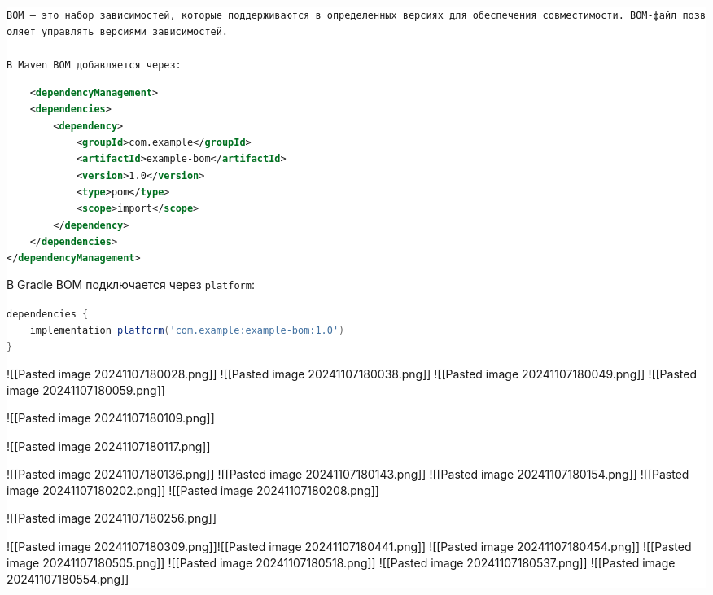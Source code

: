     BOM — это набор зависимостей, которые поддерживаются в определенных версиях для обеспечения совместимости. BOM-файл позволяет управлять версиями зависимостей.
    
    В Maven BOM добавляется через:
```xml
    <dependencyManagement>
    <dependencies>
        <dependency>
            <groupId>com.example</groupId>
            <artifactId>example-bom</artifactId>
            <version>1.0</version>
            <type>pom</type>
            <scope>import</scope>
        </dependency>
    </dependencies>
</dependencyManagement>

```
В Gradle BOM подключается через `platform`:
```groovy
dependencies {
    implementation platform('com.example:example-bom:1.0')
}
```


![[Pasted image 20241107180028.png]]
![[Pasted image 20241107180038.png]]
![[Pasted image 20241107180049.png]]
![[Pasted image 20241107180059.png]]

![[Pasted image 20241107180109.png]]

![[Pasted image 20241107180117.png]]

![[Pasted image 20241107180136.png]]
![[Pasted image 20241107180143.png]]
![[Pasted image 20241107180154.png]]
![[Pasted image 20241107180202.png]]
![[Pasted image 20241107180208.png]]

![[Pasted image 20241107180256.png]]

![[Pasted image 20241107180309.png]]![[Pasted image 20241107180441.png]]
![[Pasted image 20241107180454.png]]
![[Pasted image 20241107180505.png]]
![[Pasted image 20241107180518.png]]
![[Pasted image 20241107180537.png]]
![[Pasted image 20241107180554.png]]



